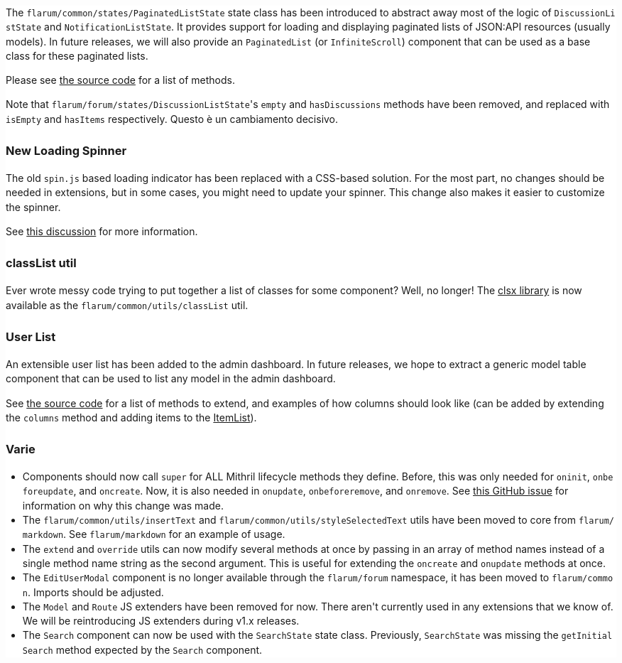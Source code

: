 The `flarum/common/states/PaginatedListState` state class has been introduced to abstract away most of the logic of `DiscussionListState` and `NotificationListState`. It provides support for loading and displaying paginated lists of JSON:API resources (usually models). In future releases, we will also provide an `PaginatedList` (or `InfiniteScroll`) component that can be used as a base class for these paginated lists.

Please see [the source code](https://github.com/flarum/core/blob/master/js/src/common/states/PaginatedListState.ts) for a list of methods.

Note that `flarum/forum/states/DiscussionListState`'s `empty` and `hasDiscussions` methods have been removed, and replaced with `isEmpty` and `hasItems` respectively. Questo è un cambiamento decisivo.

### New Loading Spinner

The old `spin.js` based loading indicator has been replaced with a CSS-based solution. For the most part, no changes should be needed in extensions, but in some cases, you might need to update your spinner. This change also makes it easier to customize the spinner.

See [this discussion](https://discuss.flarum.org/d/26994-beta16-using-the-new-loading-spinner) for more information.

### classList util

Ever wrote messy code trying to put together a list of classes for some component? Well, no longer! The [clsx library](https://www.npmjs.com/package/clsx) is now available as the `flarum/common/utils/classList` util.

### User List

An extensible user list has been added to the admin dashboard. In future releases, we hope to extract a generic model table component that can be used to list any model in the admin dashboard.

See [the source code](https://github.com/flarum/core/blob/master/js/src/admin/components/UserListPage.tsx#L41) for a list of methods to extend, and examples of how columns should look like (can be added by extending the `columns` method and adding items to the [ItemList](frontend.md)).

### Varie

- Components should now call `super` for ALL Mithril lifecycle methods they define. Before, this was only needed for `oninit`, `onbeforeupdate`, and `oncreate`. Now, it is also needed in `onupdate`, `onbeforeremove`, and `onremove`. See [this GitHub issue](https://github.com/flarum/core/issues/2446) for information on why this change was made.
- The `flarum/common/utils/insertText` and `flarum/common/utils/styleSelectedText` utils have been moved to core from `flarum/markdown`. See `flarum/markdown` for an example of usage.
- The `extend` and `override` utils can now modify several methods at once by passing in an array of method names instead of a single method name string as the second argument. This is useful for extending the `oncreate` and `onupdate` methods at once.
- The `EditUserModal` component is no longer available through the `flarum/forum` namespace, it has been moved to `flarum/common`. Imports should be adjusted.
- The `Model` and `Route` JS extenders have been removed for now. There aren't currently used in any extensions that we know of. We will be reintroducing JS extenders during v1.x releases.
- The `Search` component can now be used with the `SearchState` state class. Previously, `SearchState` was missing the `getInitialSearch` method expected by the `Search` component.
